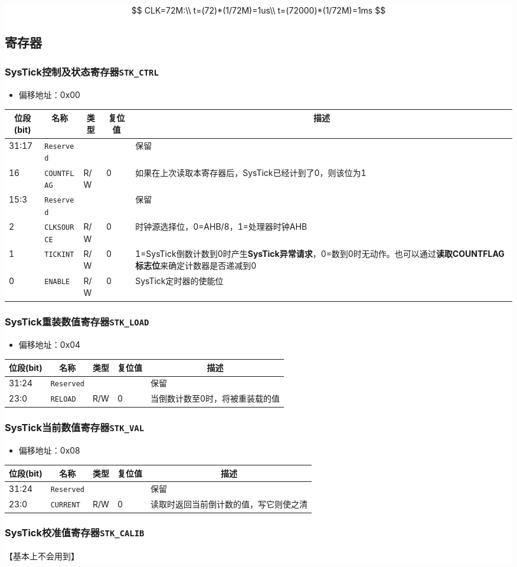 $$
CLK=72M:\\
t=(72)*(1/72M)=1us\\
t=(72000)*(1/72M)=1ms
$$

## 寄存器

### SysTick控制及状态寄存器`STK_CTRL`

* 偏移地址：0x00

| 位段(bit) | 名称        | 类型 | 复位值 | 描述                                                         |
| --------- | ----------- | ---- | ------ | ------------------------------------------------------------ |
| 31:17     | `Reserved`  |      |        | 保留                                                         |
| 16        | `COUNTFLAG` | R/W  | 0      | 如果在上次读取本寄存器后，SysTick已经计到了0，则该位为1      |
| 15:3      | `Reserved`  |      |        | 保留                                                         |
| 2         | `CLKSOURCE` | R/W  | 0      | 时钟源选择位，0=AHB/8，1=处理器时钟AHB                       |
| 1         | `TICKINT`   | R/W  | 0      | 1=SysTick倒数计数到0时产生**SysTick异常请求**，0=数到0时无动作。也可以通过**读取COUNTFLAG标志位**来确定计数器是否递减到0 |
| 0         | `ENABLE`    | R/W  | 0      | SysTick定时器的使能位                                        |



### SysTick重装数值寄存器`STK_LOAD`

- 偏移地址：0x04

| 位段(bit) | 名称       | 类型 | 复位值 | 描述                            |
| --------- | ---------- | ---- | ------ | ------------------------------- |
| 31:24     | `Reserved` |      |        | 保留                            |
| 23:0      | `RELOAD`   | R/W  | 0      | 当倒数计数至0时，将被重装载的值 |



### SysTick当前数值寄存器`STK_VAL`

- 偏移地址：0x08

| 位段(bit) | 名称       | 类型 | 复位值 | 描述                                   |
| --------- | ---------- | ---- | ------ | -------------------------------------- |
| 31:24     | `Reserved` |      |        | 保留                                   |
| 23:0      | `CURRENT`  | R/W  | 0      | 读取时返回当前倒计数的值，写它则使之清 |



### SysTick校准值寄存器`STK_CALIB`

【基本上不会用到】
